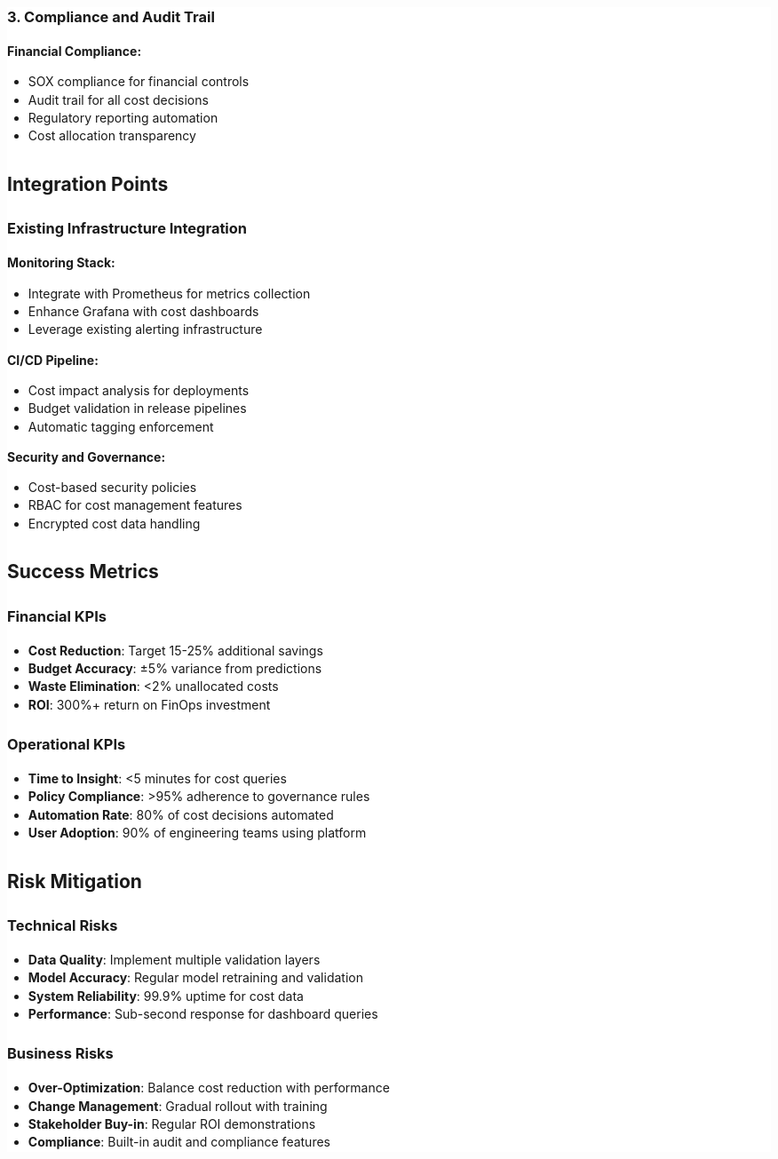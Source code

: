 ### 3. Compliance and Audit Trail

**Financial Compliance:**
- SOX compliance for financial controls
- Audit trail for all cost decisions
- Regulatory reporting automation
- Cost allocation transparency

## Integration Points

### Existing Infrastructure Integration

**Monitoring Stack:**
- Integrate with Prometheus for metrics collection
- Enhance Grafana with cost dashboards
- Leverage existing alerting infrastructure

**CI/CD Pipeline:**
- Cost impact analysis for deployments
- Budget validation in release pipelines
- Automatic tagging enforcement

**Security and Governance:**
- Cost-based security policies
- RBAC for cost management features
- Encrypted cost data handling

## Success Metrics

### Financial KPIs
- **Cost Reduction**: Target 15-25% additional savings
- **Budget Accuracy**: ±5% variance from predictions
- **Waste Elimination**: <2% unallocated costs
- **ROI**: 300%+ return on FinOps investment

### Operational KPIs
- **Time to Insight**: <5 minutes for cost queries
- **Policy Compliance**: >95% adherence to governance rules
- **Automation Rate**: 80% of cost decisions automated
- **User Adoption**: 90% of engineering teams using platform

## Risk Mitigation

### Technical Risks
- **Data Quality**: Implement multiple validation layers
- **Model Accuracy**: Regular model retraining and validation
- **System Reliability**: 99.9% uptime for cost data
- **Performance**: Sub-second response for dashboard queries

### Business Risks
- **Over-Optimization**: Balance cost reduction with performance
- **Change Management**: Gradual rollout with training
- **Stakeholder Buy-in**: Regular ROI demonstrations
- **Compliance**: Built-in audit and compliance features
